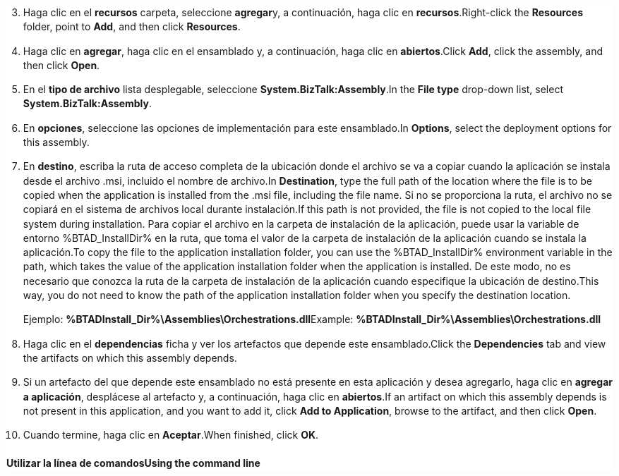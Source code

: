 3.  <span data-ttu-id="a46cb-131">Haga clic en el **recursos** carpeta, seleccione **agregar**y, a continuación, haga clic en **recursos**.</span><span class="sxs-lookup"><span data-stu-id="a46cb-131">Right-click the **Resources** folder, point to **Add**, and then click **Resources**.</span></span>  
  
4.  <span data-ttu-id="a46cb-132">Haga clic en **agregar**, haga clic en el ensamblado y, a continuación, haga clic en **abiertos**.</span><span class="sxs-lookup"><span data-stu-id="a46cb-132">Click **Add**, click the assembly, and then click **Open**.</span></span>  
  
5.  <span data-ttu-id="a46cb-133">En el **tipo de archivo** lista desplegable, seleccione **System.BizTalk:Assembly**.</span><span class="sxs-lookup"><span data-stu-id="a46cb-133">In the **File type** drop-down list, select **System.BizTalk:Assembly**.</span></span>  
  
6.  <span data-ttu-id="a46cb-134">En **opciones**, seleccione las opciones de implementación para este ensamblado.</span><span class="sxs-lookup"><span data-stu-id="a46cb-134">In **Options**, select the deployment options for this assembly.</span></span>  
  
7.  <span data-ttu-id="a46cb-135">En **destino**, escriba la ruta de acceso completa de la ubicación donde el archivo se va a copiar cuando la aplicación se instala desde el archivo .msi, incluido el nombre de archivo.</span><span class="sxs-lookup"><span data-stu-id="a46cb-135">In **Destination**, type the full path of the location where the file is to be copied when the application is installed from the .msi file, including the file name.</span></span> <span data-ttu-id="a46cb-136">Si no se proporciona la ruta, el archivo no se copiará en el sistema de archivos local durante instalación.</span><span class="sxs-lookup"><span data-stu-id="a46cb-136">If this path is not provided, the file is not copied to the local file system during installation.</span></span> <span data-ttu-id="a46cb-137">Para copiar el archivo en la carpeta de instalación de la aplicación, puede usar la variable de entorno %BTAD_InstallDir% en la ruta, que toma el valor de la carpeta de instalación de la aplicación cuando se instala la aplicación.</span><span class="sxs-lookup"><span data-stu-id="a46cb-137">To copy the file to the application installation folder, you can use the %BTAD_InstallDir% environment variable in the path, which takes the value of the application installation folder when the application is installed.</span></span> <span data-ttu-id="a46cb-138">De este modo, no es necesario que conozca la ruta de la carpeta de instalación de la aplicación cuando especifique la ubicación de destino.</span><span class="sxs-lookup"><span data-stu-id="a46cb-138">This way, you do not need to know the path of the application installation folder when you specify the destination location.</span></span>  
  
     <span data-ttu-id="a46cb-139">Ejemplo: **%BTADInstall_Dir%\Assemblies\Orchestrations.dll**</span><span class="sxs-lookup"><span data-stu-id="a46cb-139">Example: **%BTADInstall_Dir%\Assemblies\Orchestrations.dll**</span></span>  
  
8.  <span data-ttu-id="a46cb-140">Haga clic en el **dependencias** ficha y ver los artefactos que depende este ensamblado.</span><span class="sxs-lookup"><span data-stu-id="a46cb-140">Click the **Dependencies** tab and view the artifacts on which this assembly depends.</span></span>  
  
9. <span data-ttu-id="a46cb-141">Si un artefacto del que depende este ensamblado no está presente en esta aplicación y desea agregarlo, haga clic en **agregar a aplicación**, desplácese al artefacto y, a continuación, haga clic en **abiertos**.</span><span class="sxs-lookup"><span data-stu-id="a46cb-141">If an artifact on which this assembly depends is not present in this application, and you want to add it, click **Add to Application**, browse to the artifact, and then click **Open**.</span></span>  
  
10. <span data-ttu-id="a46cb-142">Cuando termine, haga clic en **Aceptar**.</span><span class="sxs-lookup"><span data-stu-id="a46cb-142">When finished, click **OK**.</span></span>  
  
#### <a name="using-the-command-line"></a><span data-ttu-id="a46cb-143">Utilizar la línea de comandos</span><span class="sxs-lookup"><span data-stu-id="a46cb-143">Using the command line</span></span>  
  
